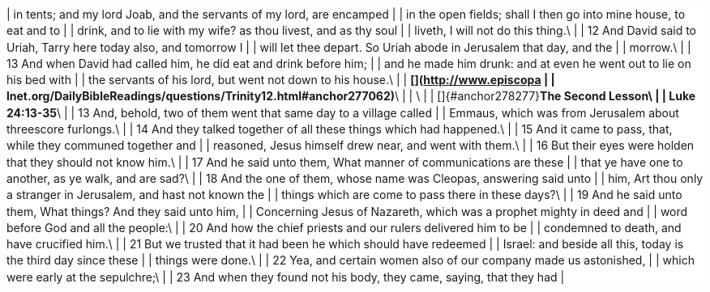 | in tents; and my lord Joab, and the servants of my lord, are encamped |
| in the open fields; shall I then go into mine house, to eat and to    |
| drink, and to lie with my wife? as thou livest, and as thy soul       |
| liveth, I will not do this thing.\                                    |
| 12 And David said to Uriah, Tarry here today also, and tomorrow I     |
| will let thee depart. So Uriah abode in Jerusalem that day, and the   |
| morrow.\                                                              |
| 13 And when David had called him, he did eat and drink before him;    |
| and he made him drunk: and at even he went out to lie on his bed with |
| the servants of his lord, but went not down to his house.\            |
| **[](http://www.episcopa                                              |
| lnet.org/DailyBibleReadings/questions/Trinity12.html#anchor277062)**\ |
| \                                                                     |
| []{#anchor278277}**The Second Lesson\                                 |
| Luke 24:13-35**\                                                      |
| 13 And, behold, two of them went that same day to a village called    |
| Emmaus, which was from Jerusalem about threescore furlongs.\          |
| 14 And they talked together of all these things which had happened.\  |
| 15 And it came to pass, that, while they communed together and        |
| reasoned, Jesus himself drew near, and went with them.\               |
| 16 But their eyes were holden that they should not know him.\         |
| 17 And he said unto them, What manner of communications are these     |
| that ye have one to another, as ye walk, and are sad?\                |
| 18 And the one of them, whose name was Cleopas, answering said unto   |
| him, Art thou only a stranger in Jerusalem, and hast not known the    |
| things which are come to pass there in these days?\                   |
| 19 And he said unto them, What things? And they said unto him,        |
| Concerning Jesus of Nazareth, which was a prophet mighty in deed and  |
| word before God and all the people:\                                  |
| 20 And how the chief priests and our rulers delivered him to be       |
| condemned to death, and have crucified him.\                          |
| 21 But we trusted that it had been he which should have redeemed      |
| Israel: and beside all this, today is the third day since these       |
| things were done.\                                                    |
| 22 Yea, and certain women also of our company made us astonished,     |
| which were early at the sepulchre;\                                   |
| 23 And when they found not his body, they came, saying, that they had |